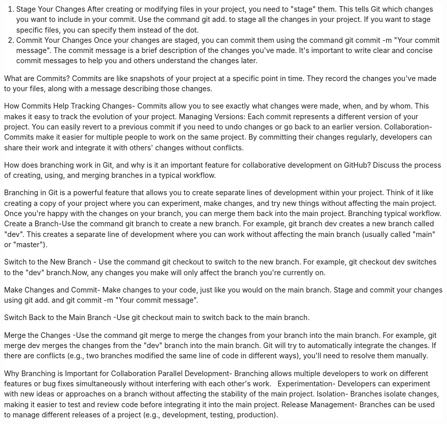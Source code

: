 1. Stage Your Changes
After creating or modifying files in your project, you need to "stage" them. This tells Git which changes you want to include in your commit.
Use the command git add. to stage all the changes in your project. If you want to stage specific files, you can specify them instead of the dot.
2. Commit Your Changes
Once your changes are staged, you can commit them using the command git commit -m "Your commit message".
The commit message is a brief description of the changes you've made. It's important to write clear and concise commit messages to help you and others understand the changes later.

What are Commits?
Commits are like snapshots of your project at a specific point in time. They record the changes you've made to your files, along with a message describing those changes.

How Commits Help
Tracking Changes- Commits allow you to see exactly what changes were made, when, and by whom. This makes it easy to track the evolution of your project.
Managing Versions: Each commit represents a different version of your project. You can easily revert to a previous commit if you need to undo changes or go back to an earlier version.
Collaboration- Commits make it easier for multiple people to work on the same project. By committing their changes regularly, developers can share their work and integrate it with others' changes without conflicts.


How does branching work in Git, and why is it an important feature for collaborative development on GitHub? Discuss the process of creating, using, and merging branches in a typical workflow.

Branching in Git is a powerful feature that allows you to create separate lines of development within your project. Think of it like creating a copy of your project where you can experiment, make changes, and try new things without affecting the main project. Once you're happy with the changes on your branch, you can merge them back into the main project.
Branching typical workflow.
Create a Branch-Use the command git branch <branch-name> to create a new branch. For example, git branch dev creates a new branch called "dev".
This creates a separate line of development where you can work without affecting the main branch (usually called "main" or "master").

Switch to the New Branch - Use the command git checkout <branch-name> to switch to the new branch. For example, git checkout dev switches to the "dev" branch.Now, any changes you make will only affect the branch you're currently on.

Make Changes and Commit- Make changes to your code, just like you would on the main branch.
Stage and commit your changes using git add. and git commit -m "Your commit message".

Switch Back to the Main Branch -Use git checkout main to switch back to the main branch.

Merge the Changes -Use the command git merge <branch-name> to merge the changes from your branch into the main branch. For example, git merge dev merges the changes from the "dev" branch into the main branch.
Git will try to automatically integrate the changes. If there are conflicts (e.g., two branches modified the same line of code in different ways), you'll need to resolve them manually.

Why Branching is Important for Collaboration
Parallel Development- Branching allows multiple developers to work on different features or bug fixes simultaneously without interfering with each other's work.   
Experimentation- Developers can experiment with new ideas or approaches on a branch without affecting the stability of the main project.
Isolation- Branches isolate changes, making it easier to test and review code before integrating it into the main project.
Release Management- Branches can be used to manage different releases of a project (e.g., development, testing, production).
